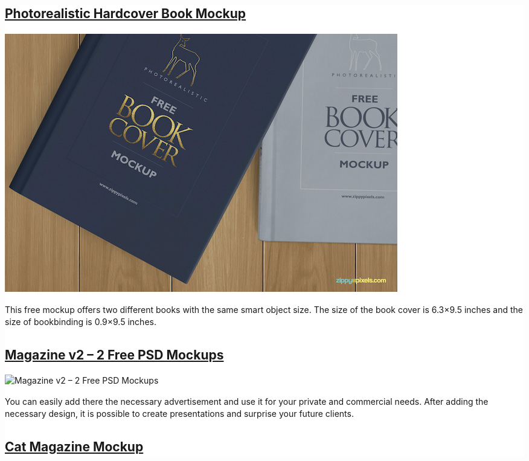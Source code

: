 ## [Photorealistic Hardcover Book Mockup](https://zippypixels.com/product/mockups/books-magazines/photorealistic-free-hardcover-book-mockup/)
![Photorealistic Hardcover Book Mockup](./Book-cover-psd-mockup.jpg)

This free mockup offers two different books with the same smart object size. The size of the book cover is 6.3×9.5 inches and the size of bookbinding is 0.9×9.5 inches.

## [Magazine v2 – 2 Free PSD Mockups](https://mockupfree.co/product/magazine-v2-2-free-psd-mockups)
![Magazine v2 – 2 Free PSD Mockups](./Magazinev2–2FreePSDMockups.jpg)

You can easily add there the necessary advertisement and use it for your private and commercial needs. After adding the necessary design, it is possible to create presentations and surprise your future clients.

## [Cat Magazine Mockup](https://thislooksgreat.net/cat-magazine-mockup/)
